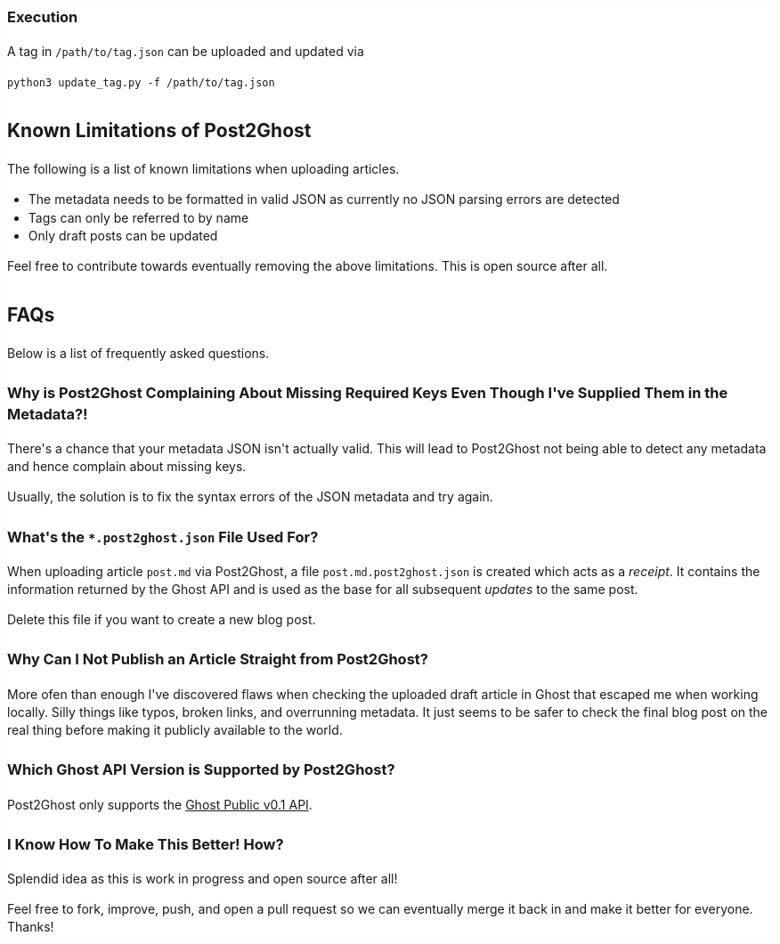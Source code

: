 ### Execution

A tag in `/path/to/tag.json` can be uploaded and updated via
```
python3 update_tag.py -f /path/to/tag.json
```


## Known Limitations of Post2Ghost

The following is a list of known limitations when uploading articles.

- The metadata needs to be formatted in valid JSON as currently no JSON parsing errors are detected
- Tags can only be referred to by name
- Only draft posts can be updated

Feel free to contribute towards eventually removing the above limitations. This is open source after all.


## FAQs

Below is a list of frequently asked questions.

### Why is Post2Ghost Complaining About Missing Required Keys Even Though I've Supplied Them in the Metadata?!

There's a chance that your metadata JSON isn't actually valid. This will lead to Post2Ghost not being able to detect any metadata and hence complain about missing keys.

Usually, the solution is to fix the syntax errors of the JSON metadata and try again.

### What's the `*.post2ghost.json` File Used For?

When uploading article `post.md` via Post2Ghost, a file `post.md.post2ghost.json` is created which acts as a _receipt_. It contains the information returned by the Ghost API and is used as the base for all subsequent _updates_ to the same post.

Delete this file if you want to create a new blog post.

### Why Can I Not Publish an Article Straight from Post2Ghost?

More ofen than enough I've discovered flaws when checking the uploaded draft article in Ghost that escaped me when working locally. Silly things like typos, broken links, and overrunning metadata. It just seems to be safer to check the final blog post on the real thing before making it publicly available to the world.

### Which Ghost API Version is Supported by Post2Ghost?

Post2Ghost only supports the [Ghost Public v0.1 API](https://api.ghost.org/v0.1/docs).

### I Know How To Make This Better! How?

Splendid idea as this is work in progress and open source after all!

Feel free to fork, improve, push, and open a pull request so we can eventually merge it back in and make it better for everyone. Thanks!
